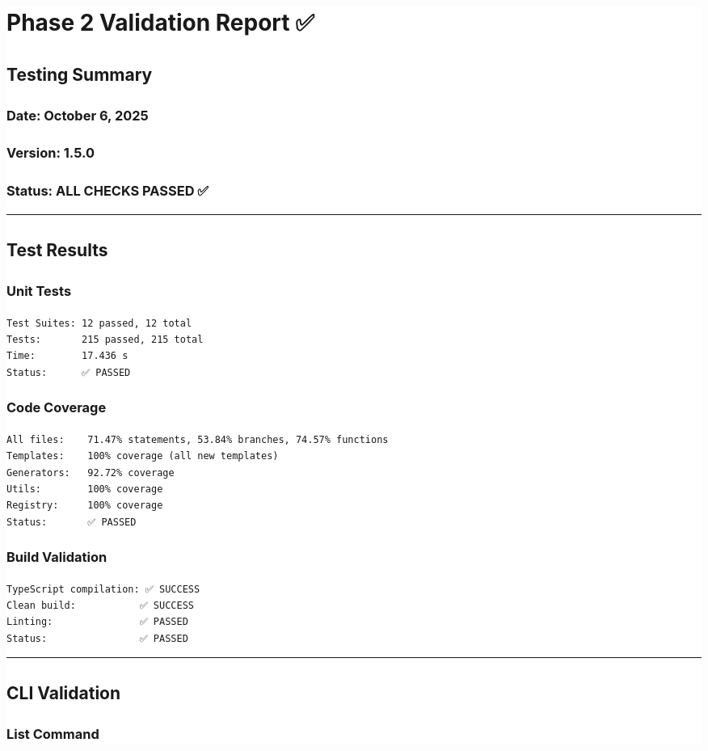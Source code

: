 # Phase 2 Validation Report ✅

## Testing Summary

### Date: October 6, 2025

### Version: 1.5.0

### Status: **ALL CHECKS PASSED** ✅

---

## Test Results

### Unit Tests

```
Test Suites: 12 passed, 12 total
Tests:       215 passed, 215 total
Time:        17.436 s
Status:      ✅ PASSED
```

### Code Coverage

```
All files:    71.47% statements, 53.84% branches, 74.57% functions
Templates:    100% coverage (all new templates)
Generators:   92.72% coverage
Utils:        100% coverage
Registry:     100% coverage
Status:       ✅ PASSED
```

### Build Validation

```
TypeScript compilation: ✅ SUCCESS
Clean build:           ✅ SUCCESS
Linting:               ✅ PASSED
Status:                ✅ PASSED
```

---

## CLI Validation

### List Command
